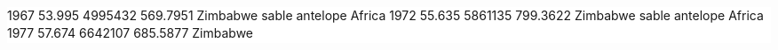 </td>
<td style="text-align:center;">
1967
</td>
<td style="text-align:center;">
53.995
</td>
<td style="text-align:center;">
4995432
</td>
<td style="text-align:center;">
569.7951
</td>
</tr>
<tr>
<td style="text-align:center;">
Zimbabwe
</td>
<td style="text-align:center;">
sable antelope
</td>
<td style="text-align:center;">
Africa
</td>
<td style="text-align:center;">
1972
</td>
<td style="text-align:center;">
55.635
</td>
<td style="text-align:center;">
5861135
</td>
<td style="text-align:center;">
799.3622
</td>
</tr>
<tr>
<td style="text-align:center;">
Zimbabwe
</td>
<td style="text-align:center;">
sable antelope
</td>
<td style="text-align:center;">
Africa
</td>
<td style="text-align:center;">
1977
</td>
<td style="text-align:center;">
57.674
</td>
<td style="text-align:center;">
6642107
</td>
<td style="text-align:center;">
685.5877
</td>
</tr>
<tr>
<td style="text-align:center;">
Zimbabwe
</td>